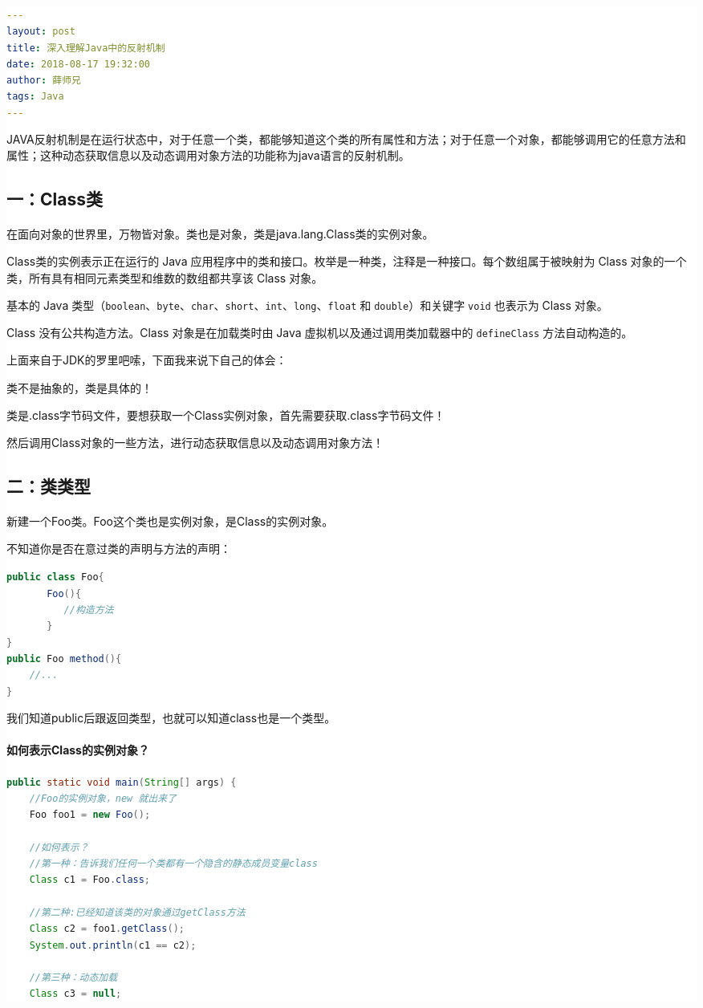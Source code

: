 ```yaml
---
layout: post
title: 深入理解Java中的反射机制
date: 2018-08-17 19:32:00
author: 薛师兄
tags: Java
---
```

JAVA反射机制是在运行状态中，对于任意一个类，都能够知道这个类的所有属性和方法；对于任意一个对象，都能够调用它的任意方法和属性；这种动态获取信息以及动态调用对象方法的功能称为java语言的反射机制。 

## 一：Class类

在面向对象的世界里，万物皆对象。类也是对象，类是java.lang.Class类的实例对象。

Class类的实例表示正在运行的 Java 应用程序中的类和接口。枚举是一种类，注释是一种接口。每个数组属于被映射为  Class 对象的一个类，所有具有相同元素类型和维数的数组都共享该 Class 对象。

基本的 Java  类型（`boolean`、`byte`、`char`、`short`、`int`、`long`、`float`  和 `double`）和关键字 `void` 也表示为 Class 对象。 

Class 没有公共构造方法。Class 对象是在加载类时由 Java 虚拟机以及通过调用类加载器中的  `defineClass` 方法自动构造的。 

上面来自于JDK的罗里吧嗦，下面我来说下自己的体会：

类不是抽象的，类是具体的！

类是.class字节码文件，要想获取一个Class实例对象，首先需要获取.class字节码文件！

然后调用Class对象的一些方法，进行动态获取信息以及动态调用对象方法！

## 二：类类型

新建一个Foo类。Foo这个类也是实例对象，是Class的实例对象。

不知道你是否在意过类的声明与方法的声明：

```java
public class Foo{
       Foo(){
          //构造方法
       }
}
public Foo method(){
	//...
}
```

我们知道public后跟返回类型，也就可以知道class也是一个类型。

#### 如何表示Class的实例对象？


```java
public static void main(String[] args) {
    //Foo的实例对象，new 就出来了
    Foo foo1 = new Foo();
    
    //如何表示？
    //第一种：告诉我们任何一个类都有一个隐含的静态成员变量class
    Class c1 = Foo.class;
    
    //第二种:已经知道该类的对象通过getClass方法
    Class c2 = foo1.getClass();
    System.out.println(c1 == c2);
    
    //第三种：动态加载
    Class c3 = null;
```